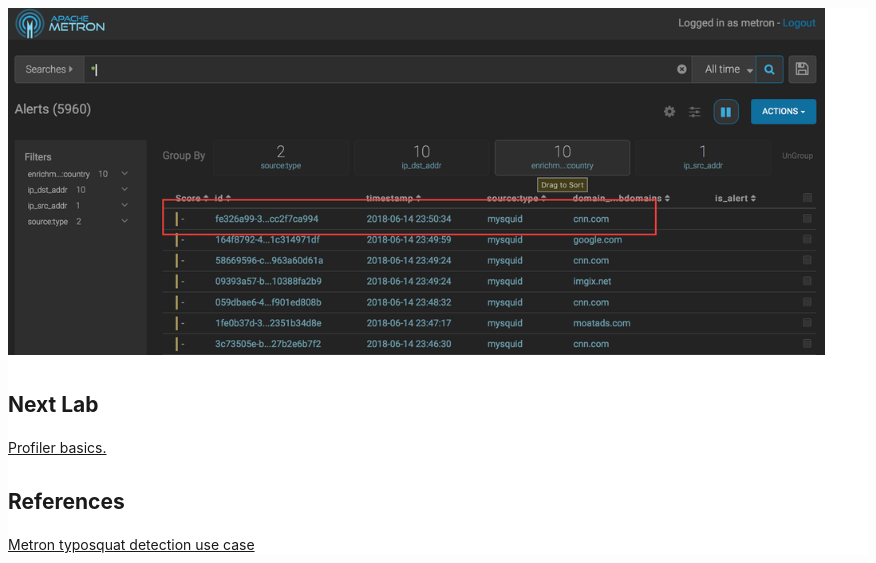 <img src="images/metron_no_cnn_alert.png" width="95%" height="95%" title="CNN no typosquat">

## Next Lab
[Profiler basics.](../05_ProfilerBasics/README.md)

## References
[Metron typosquat detection use case](https://metron.apache.org/current-book/use-cases/typosquat_detection/index.html)
